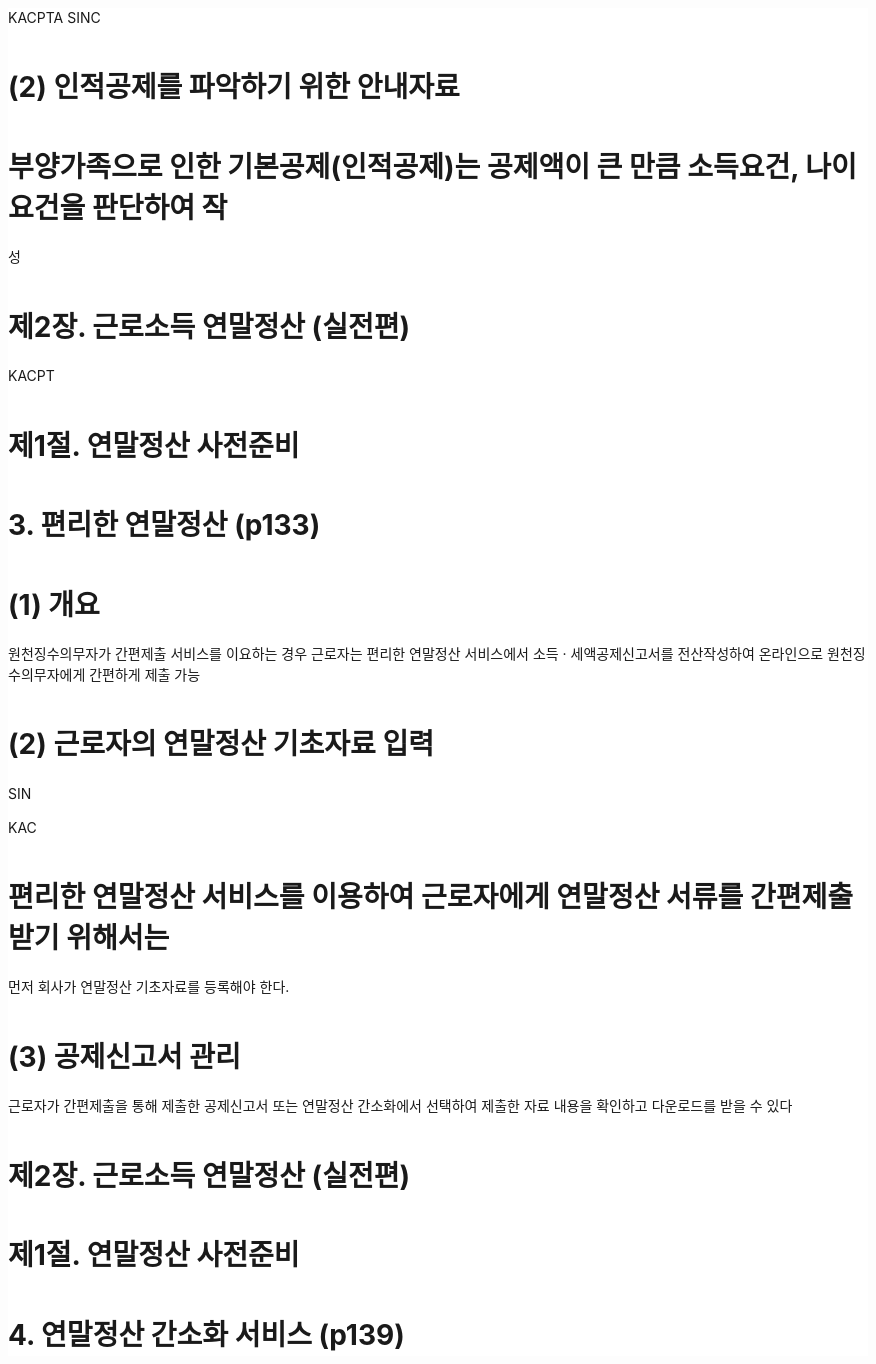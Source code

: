
KACPTA SINC

# (2) 인적공제를 파악하기 위한 안내자료

# 부양가족으로 인한 기본공제(인적공제)는 공제액이 큰 만큼 소득요건, 나이요건을 판단하여 작
성

# 제2장. 근로소득 연말정산 (실전편)

KACPT

# 제1절. 연말정산 사전준비

# 3. 편리한 연말정산 (p133)

# (1) 개요

원천징수의무자가 간편제출 서비스를 이요하는 경우 근로자는 편리한 연말정산 서비스에서
소득 · 세액공제신고서를 전산작성하여 온라인으로 원천징수의무자에게 간편하게 제출 가능

# (2) 근로자의 연말정산 기초자료 입력

SIN

KAC

# 편리한 연말정산 서비스를 이용하여 근로자에게 연말정산 서류를 간편제출 받기 위해서는
먼저 회사가 연말정산 기초자료를 등록해야 한다.

# (3) 공제신고서 관리

근로자가 간편제출을 통해 제출한 공제신고서 또는 연말정산 간소화에서 선택하여 제출한 자료
내용을 확인하고 다운로드를 받을 수 있다

# 제2장. 근로소득 연말정산 (실전편)

# 제1절. 연말정산 사전준비

# 4. 연말정산 간소화 서비스 (p139)

